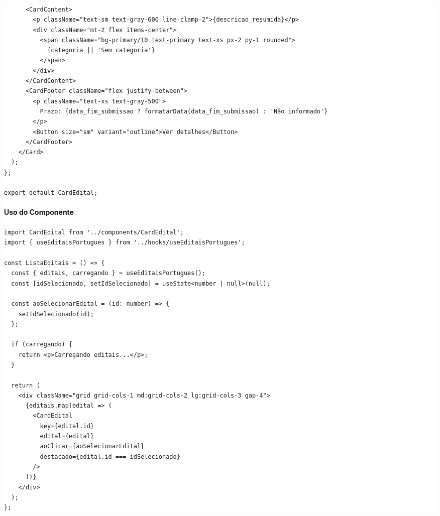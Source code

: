 ```tsx
      <CardContent>
        <p className="text-sm text-gray-600 line-clamp-2">{descricao_resumida}</p>
        <div className="mt-2 flex items-center">
          <span className="bg-primary/10 text-primary text-xs px-2 py-1 rounded">
            {categoria || 'Sem categoria'}
          </span>
        </div>
      </CardContent>
      <CardFooter className="flex justify-between">
        <p className="text-xs text-gray-500">
          Prazo: {data_fim_submissao ? formatarData(data_fim_submissao) : 'Não informado'}
        </p>
        <Button size="sm" variant="outline">Ver detalhes</Button>
      </CardFooter>
    </Card>
  );
};

export default CardEdital;
```

#### Uso do Componente

```tsx
import CardEdital from '../components/CardEdital';
import { useEditaisPortugues } from '../hooks/useEditaisPortugues';

const ListaEditais = () => {
  const { editais, carregando } = useEditaisPortugues();
  const [idSelecionado, setIdSelecionado] = useState<number | null>(null);
  
  const aoSelecionarEdital = (id: number) => {
    setIdSelecionado(id);
  };
  
  if (carregando) {
    return <p>Carregando editais...</p>;
  }
  
  return (
    <div className="grid grid-cols-1 md:grid-cols-2 lg:grid-cols-3 gap-4">
      {editais.map(edital => (
        <CardEdital 
          key={edital.id}
          edital={edital}
          aoClicar={aoSelecionarEdital}
          destacado={edital.id === idSelecionado}
        />
      ))}
    </div>
  );
};
```
